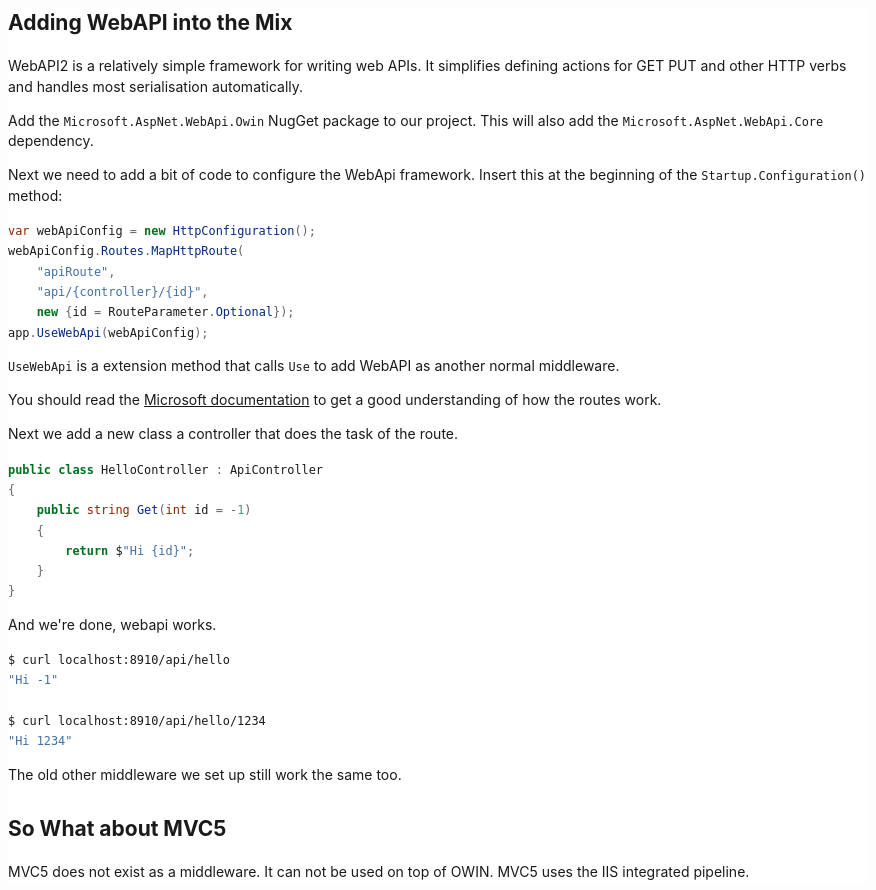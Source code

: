 
## Adding WebAPI into the Mix

WebAPI2 is a relatively simple framework for writing web APIs.
It simplifies defining actions for GET PUT and other HTTP verbs and handles most serialisation automatically.

Add the `Microsoft.AspNet.WebApi.Owin` NugGet package to our project.
This will also add the `Microsoft.AspNet.WebApi.Core` dependency.

Next we need to add a bit of code to configure the WebApi framework. 
Insert this at the beginning of the `Startup.Configuration()` method:

```csharp
var webApiConfig = new HttpConfiguration();
webApiConfig.Routes.MapHttpRoute(
    "apiRoute",
    "api/{controller}/{id}",
    new {id = RouteParameter.Optional});
app.UseWebApi(webApiConfig);
```

`UseWebApi` is a extension method that calls `Use` to add WebAPI as another normal middleware.

You should read the [Microsoft documentation](https://docs.microsoft.com/en-us/aspnet/web-api/overview/web-api-routing-and-actions/routing-and-action-selection) to get a good understanding of how the routes work.

Next we add a new class a controller that does the task of the route.

```csharp
public class HelloController : ApiController
{
    public string Get(int id = -1)
    {
        return $"Hi {id}";
    }
}
```

And we're done, webapi works.

```bash
$ curl localhost:8910/api/hello
"Hi -1"

$ curl localhost:8910/api/hello/1234
"Hi 1234"
```

The old other middleware we set up still work the same too.

## So What about MVC5

MVC5 does not exist as a middleware. 
It can not be used on top of OWIN.
MVC5 uses the IIS integrated pipeline.
